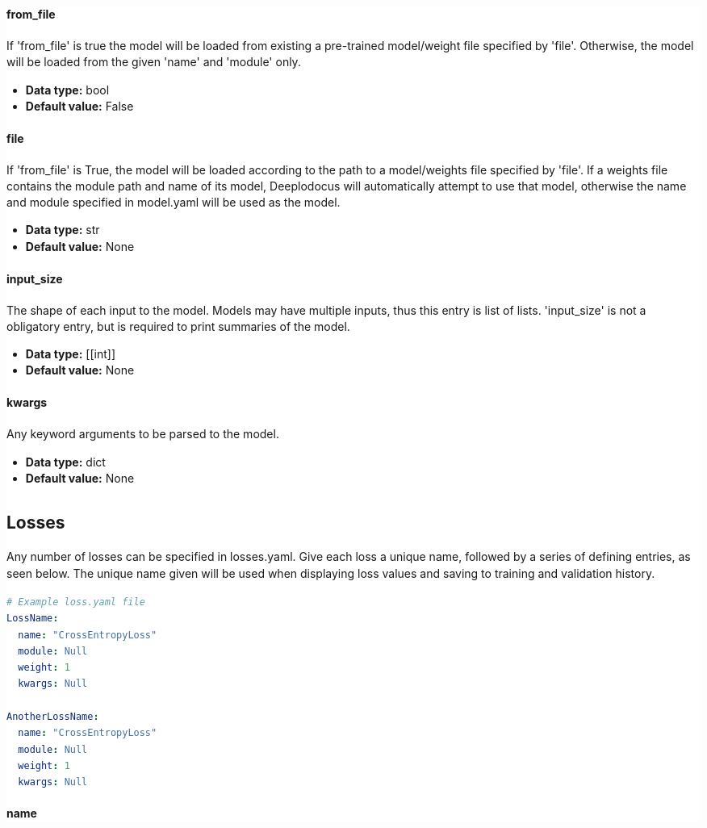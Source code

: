 #### from_file

If 'from_file' is true the model will be loaded from existing a pre-trained model/weight file specified by 'file'. Otherwise, the model will be loaded from the given 'name' and 'module' only.

- **Data type:** bool
- **Default value:** False

#### file

If 'from_file' is True, the model will be loaded according to the path to a model/weights file specified by 'file'. If a weights file contains the module path and name of its model, Deeplodocus will automatically attempt to use that model, otherwise the name and module specified in model.yaml will be used as the model.

- **Data type:** str
- **Default value:** None

#### input_size

The shape of each input to the model. Models may have multiple inputs, thus this entry is list of lists. 'input_size' is not a obligatory entry, but is required to print summaries of the model.

- **Data type:** [[int]]
- **Default value:** None

#### kwargs

Any keyword arguments to be parsed to the model.

- **Data type:** dict
- **Default value:** None

## Losses

Any number of losses can be specified in losses.yaml. Give each loss a unique name, followed by a series of defining entries, as seen below. The unique name given will be used when displaying loss values and saving to training and validation history.

```yaml
# Example loss.yaml file
LossName:
  name: "CrossEntropyLoss"
  module: Null
  weight: 1
  kwargs: Null
  
AnotherLossName:
  name: "CrossEntropyLoss"
  module: Null
  weight: 1
  kwargs: Null
```

#### name
